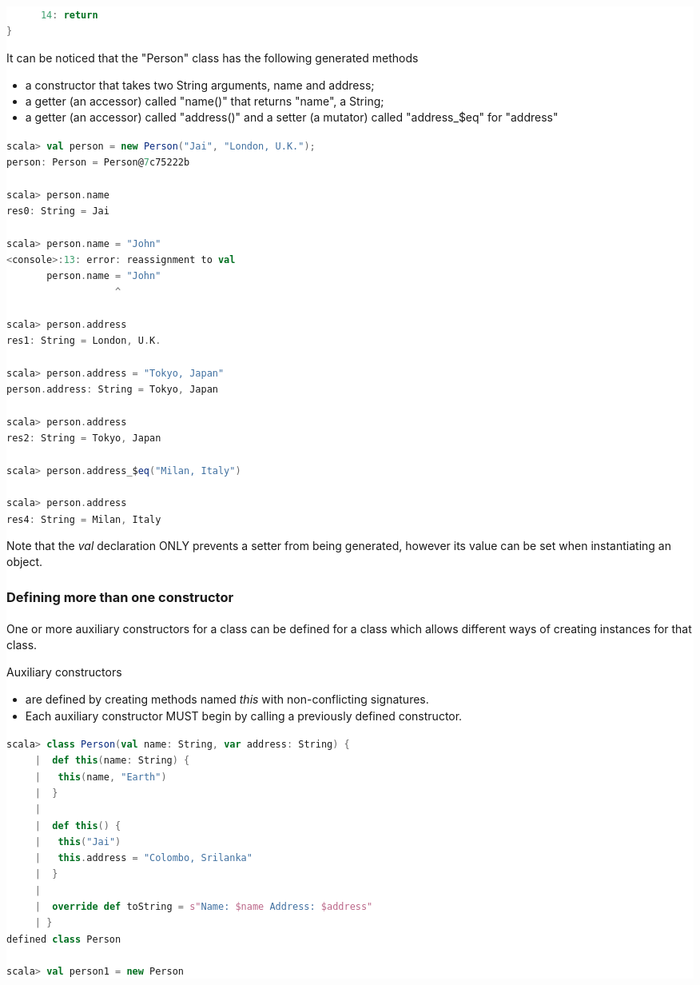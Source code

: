 ```scala
      14: return
}
```

It can be noticed that the "Person" class has the following generated methods

* a constructor that takes two String arguments, name and address; 
* a getter (an accessor) called "name()" that returns "name", a String; 
* a getter (an accessor) called "address()" and a setter (a mutator) called "address_$eq" for "address"

```scala
scala> val person = new Person("Jai", "London, U.K.");
person: Person = Person@7c75222b

scala> person.name
res0: String = Jai

scala> person.name = "John"
<console>:13: error: reassignment to val
       person.name = "John"
                   ^

scala> person.address
res1: String = London, U.K.

scala> person.address = "Tokyo, Japan"
person.address: String = Tokyo, Japan

scala> person.address
res2: String = Tokyo, Japan

scala> person.address_$eq("Milan, Italy")

scala> person.address
res4: String = Milan, Italy
```

Note that the *val* declaration ONLY prevents a setter from being generated, however its value can be set when instantiating an object.

### Defining more than one constructor

One or more auxiliary constructors for a class can be defined for a class which allows different ways of creating instances for that class. 

Auxiliary constructors

* are defined by creating methods named *this* with non-conflicting signatures.
* Each auxiliary constructor MUST begin by calling a previously defined constructor.

```scala
scala> class Person(val name: String, var address: String) {
     |  def this(name: String) {
     |   this(name, "Earth")
     |  }
     |
     |  def this() {
     |   this("Jai")
     |   this.address = "Colombo, Srilanka"
     |  }
     |
     |  override def toString = s"Name: $name Address: $address"
     | }
defined class Person

scala> val person1 = new Person
```